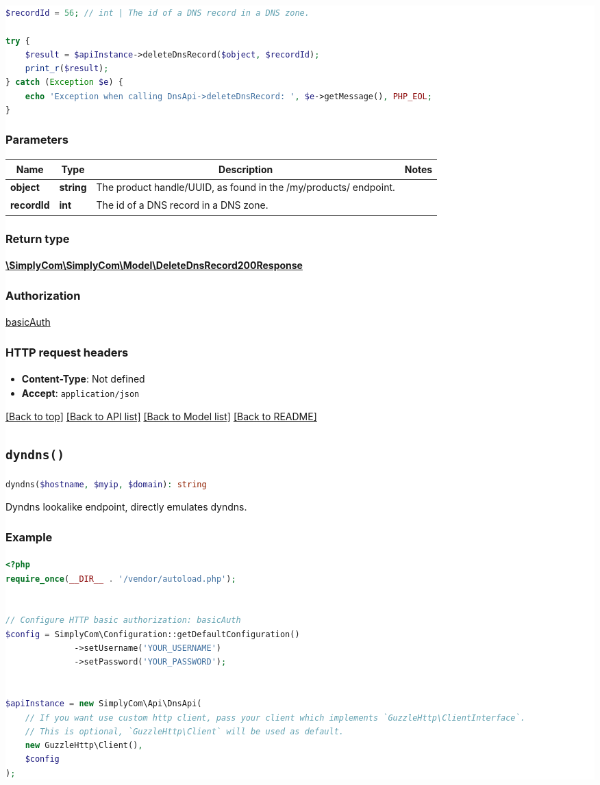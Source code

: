 ```php
$recordId = 56; // int | The id of a DNS record in a DNS zone.

try {
    $result = $apiInstance->deleteDnsRecord($object, $recordId);
    print_r($result);
} catch (Exception $e) {
    echo 'Exception when calling DnsApi->deleteDnsRecord: ', $e->getMessage(), PHP_EOL;
}
```

### Parameters

| Name | Type | Description  | Notes |
| ------------- | ------------- | ------------- | ------------- |
| **object** | **string**| The product handle/UUID, as found in the /my/products/ endpoint. | |
| **recordId** | **int**| The id of a DNS record in a DNS zone. | |

### Return type

[**\SimplyCom\SimplyCom\Model\DeleteDnsRecord200Response**](../Model/DeleteDnsRecord200Response.md)

### Authorization

[basicAuth](../../README.md#basicAuth)

### HTTP request headers

- **Content-Type**: Not defined
- **Accept**: `application/json`

[[Back to top]](#) [[Back to API list]](../../README.md#endpoints)
[[Back to Model list]](../../README.md#models)
[[Back to README]](../../README.md)

## `dyndns()`

```php
dyndns($hostname, $myip, $domain): string
```



Dyndns lookalike endpoint, directly emulates dyndns.

### Example

```php
<?php
require_once(__DIR__ . '/vendor/autoload.php');


// Configure HTTP basic authorization: basicAuth
$config = SimplyCom\Configuration::getDefaultConfiguration()
              ->setUsername('YOUR_USERNAME')
              ->setPassword('YOUR_PASSWORD');


$apiInstance = new SimplyCom\Api\DnsApi(
    // If you want use custom http client, pass your client which implements `GuzzleHttp\ClientInterface`.
    // This is optional, `GuzzleHttp\Client` will be used as default.
    new GuzzleHttp\Client(),
    $config
);
```